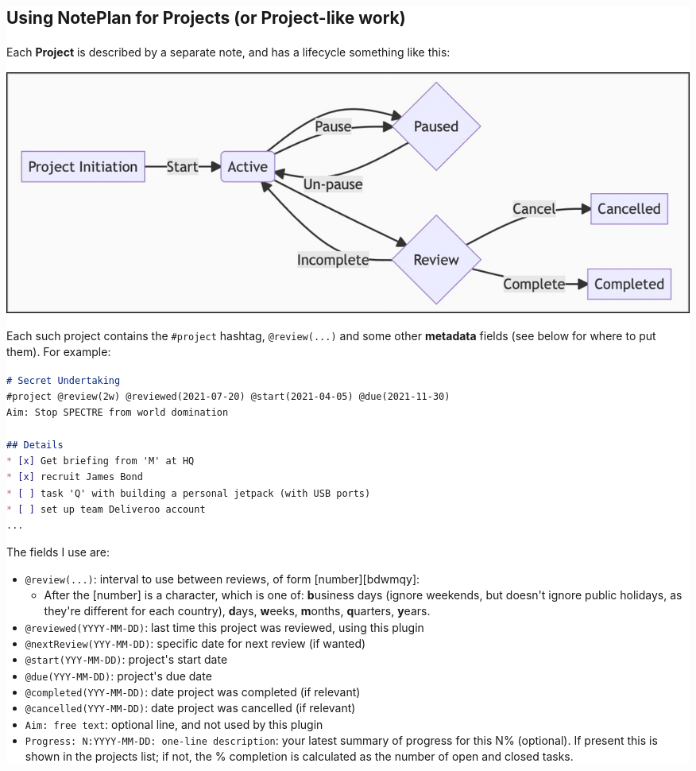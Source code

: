 ## Using NotePlan for Projects (or Project-like work)
Each **Project** is described by a separate note, and has a lifecycle something like this:

![project lifecycle](project-flowchart_bordered.jpg)

Each such project contains the `#project` hashtag, `@review(...)` and some other **metadata** fields (see below for where to put them).  For example:

```markdown
# Secret Undertaking
#project @review(2w) @reviewed(2021-07-20) @start(2021-04-05) @due(2021-11-30)
Aim: Stop SPECTRE from world domination

## Details
* [x] Get briefing from 'M' at HQ
* [x] recruit James Bond
* [ ] task 'Q' with building a personal jetpack (with USB ports)
* [ ] set up team Deliveroo account
...
```

The fields I use are:
- `@review(...)`: interval to use between reviews, of form [number][bdwmqy]:
    - After the [number] is a character, which is one of: **b**usiness days (ignore weekends, but doesn't ignore public holidays, as they're different for each country), **d**ays, **w**eeks, **m**onths, **q**uarters, **y**ears.
- `@reviewed(YYYY-MM-DD)`: last time this project was reviewed, using this plugin
- `@nextReview(YYY-MM-DD)`: specific date for next review (if wanted)
- `@start(YYY-MM-DD)`: project's start date
- `@due(YYY-MM-DD)`: project's due date
- `@completed(YYY-MM-DD)`: date project was completed (if relevant)
- `@cancelled(YYY-MM-DD)`: date project was cancelled (if relevant)
- `Aim: free text`: optional line, and not used by this plugin
- `Progress: N:YYYY-MM-DD: one-line description`: your latest summary of progress for this N% (optional). If present this is shown in the projects list; if not, the % completion is calculated as the number of open and closed tasks.
